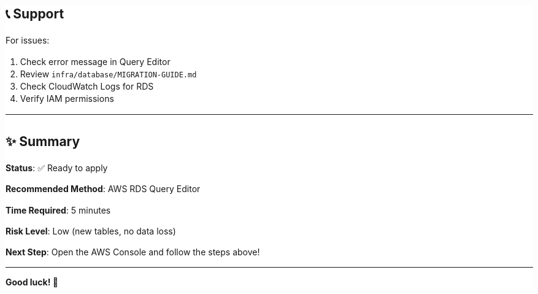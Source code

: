 
## 📞 Support

For issues:
1. Check error message in Query Editor
2. Review `infra/database/MIGRATION-GUIDE.md`
3. Check CloudWatch Logs for RDS
4. Verify IAM permissions

---

## ✨ Summary

**Status**: ✅ Ready to apply

**Recommended Method**: AWS RDS Query Editor

**Time Required**: 5 minutes

**Risk Level**: Low (new tables, no data loss)

**Next Step**: Open the AWS Console and follow the steps above!

---

**Good luck! 🚀**
